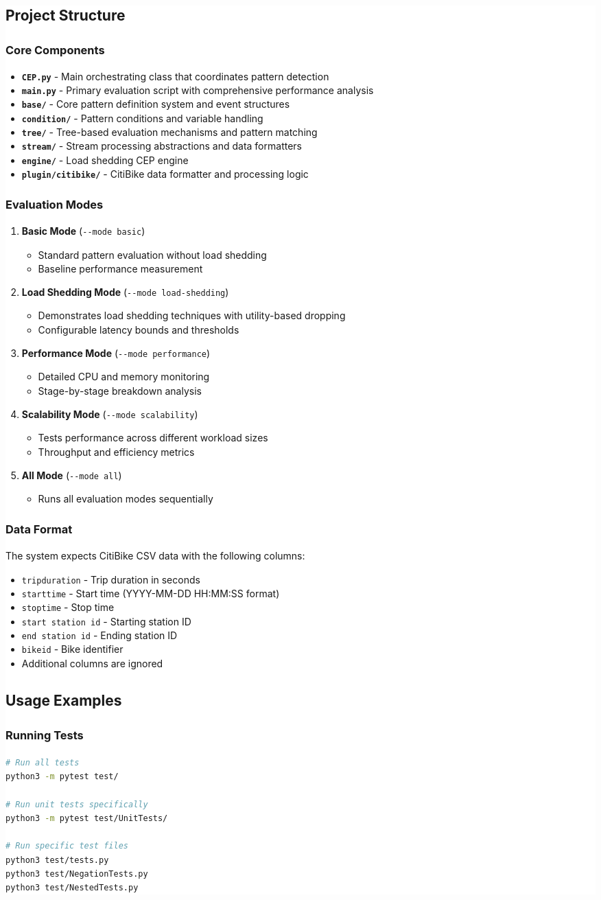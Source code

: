 ## Project Structure

### Core Components

- **`CEP.py`** - Main orchestrating class that coordinates pattern detection
- **`main.py`** - Primary evaluation script with comprehensive performance analysis
- **`base/`** - Core pattern definition system and event structures
- **`condition/`** - Pattern conditions and variable handling
- **`tree/`** - Tree-based evaluation mechanisms and pattern matching
- **`stream/`** - Stream processing abstractions and data formatters
- **`engine/`** - Load shedding CEP engine
- **`plugin/citibike/`** - CitiBike data formatter and processing logic

### Evaluation Modes

1. **Basic Mode** (`--mode basic`)
   - Standard pattern evaluation without load shedding
   - Baseline performance measurement

2. **Load Shedding Mode** (`--mode load-shedding`)
   - Demonstrates load shedding techniques with utility-based dropping
   - Configurable latency bounds and thresholds

3. **Performance Mode** (`--mode performance`)
   - Detailed CPU and memory monitoring
   - Stage-by-stage breakdown analysis

4. **Scalability Mode** (`--mode scalability`)
   - Tests performance across different workload sizes
   - Throughput and efficiency metrics

5. **All Mode** (`--mode all`)
   - Runs all evaluation modes sequentially

### Data Format

The system expects CitiBike CSV data with the following columns:
- `tripduration` - Trip duration in seconds
- `starttime` - Start time (YYYY-MM-DD HH:MM:SS format)
- `stoptime` - Stop time
- `start station id` - Starting station ID
- `end station id` - Ending station ID
- `bikeid` - Bike identifier
- Additional columns are ignored

## Usage Examples

### Running Tests

```bash
# Run all tests
python3 -m pytest test/

# Run unit tests specifically
python3 -m pytest test/UnitTests/

# Run specific test files
python3 test/tests.py
python3 test/NegationTests.py
python3 test/NestedTests.py
```
